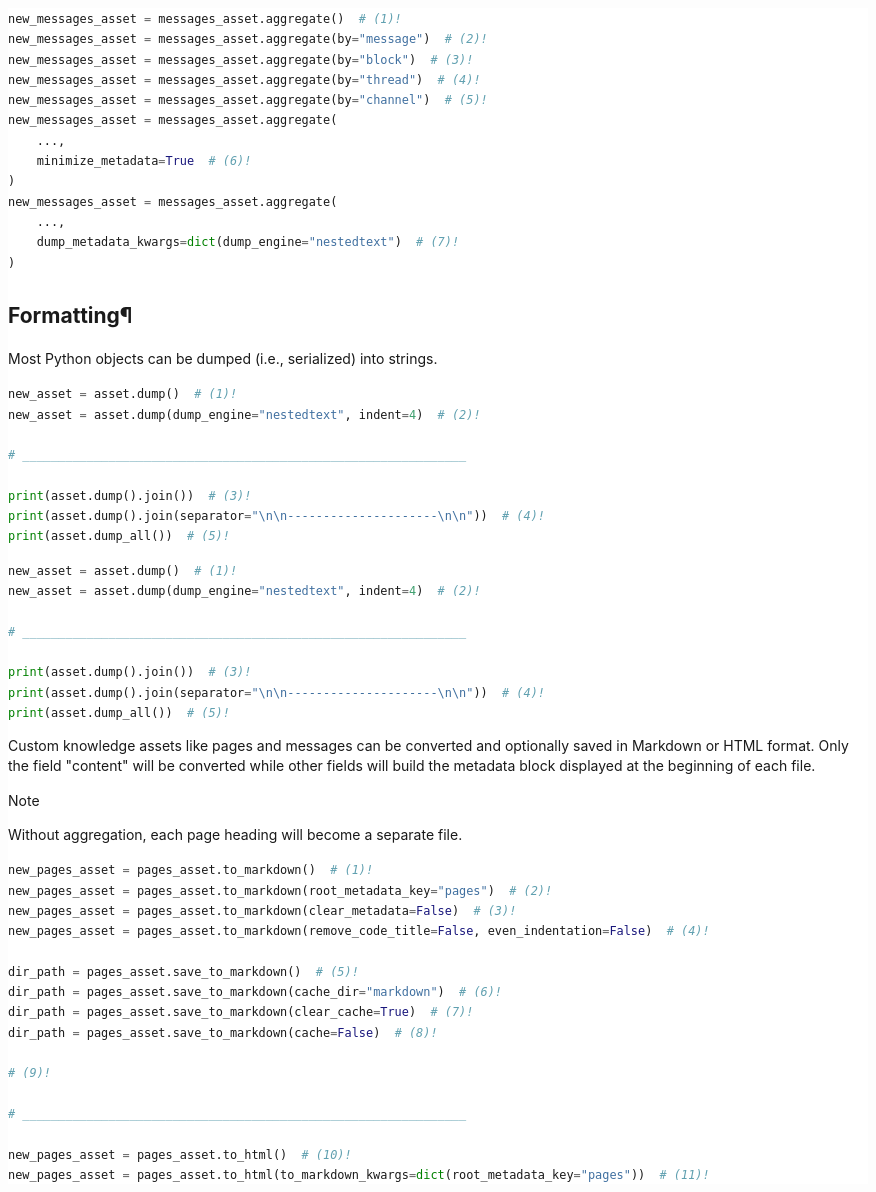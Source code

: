 ```python
new_messages_asset = messages_asset.aggregate()  # (1)!
new_messages_asset = messages_asset.aggregate(by="message")  # (2)!
new_messages_asset = messages_asset.aggregate(by="block")  # (3)!
new_messages_asset = messages_asset.aggregate(by="thread")  # (4)!
new_messages_asset = messages_asset.aggregate(by="channel")  # (5)!
new_messages_asset = messages_asset.aggregate(
    ..., 
    minimize_metadata=True  # (6)!
)
new_messages_asset = messages_asset.aggregate(
    ...,
    dump_metadata_kwargs=dict(dump_engine="nestedtext")  # (7)!
)
```

## Formatting¶

Most Python objects can be dumped (i.e., serialized) into strings.

```python
new_asset = asset.dump()  # (1)!
new_asset = asset.dump(dump_engine="nestedtext", indent=4)  # (2)!

# ______________________________________________________________

print(asset.dump().join())  # (3)!
print(asset.dump().join(separator="\n\n---------------------\n\n"))  # (4)!
print(asset.dump_all())  # (5)!
```

```python
new_asset = asset.dump()  # (1)!
new_asset = asset.dump(dump_engine="nestedtext", indent=4)  # (2)!

# ______________________________________________________________

print(asset.dump().join())  # (3)!
print(asset.dump().join(separator="\n\n---------------------\n\n"))  # (4)!
print(asset.dump_all())  # (5)!
```

Custom knowledge assets like pages and messages can be converted and optionally saved in Markdown or HTML format. Only the field "content" will be converted while other fields will build the metadata block displayed at the beginning of each file.

Note

Without aggregation, each page heading will become a separate file.

```python
new_pages_asset = pages_asset.to_markdown()  # (1)!
new_pages_asset = pages_asset.to_markdown(root_metadata_key="pages")  # (2)!
new_pages_asset = pages_asset.to_markdown(clear_metadata=False)  # (3)!
new_pages_asset = pages_asset.to_markdown(remove_code_title=False, even_indentation=False)  # (4)!

dir_path = pages_asset.save_to_markdown()  # (5)!
dir_path = pages_asset.save_to_markdown(cache_dir="markdown")  # (6)!
dir_path = pages_asset.save_to_markdown(clear_cache=True)  # (7)!
dir_path = pages_asset.save_to_markdown(cache=False)  # (8)!

# (9)!

# ______________________________________________________________

new_pages_asset = pages_asset.to_html()  # (10)!
new_pages_asset = pages_asset.to_html(to_markdown_kwargs=dict(root_metadata_key="pages"))  # (11)!
```